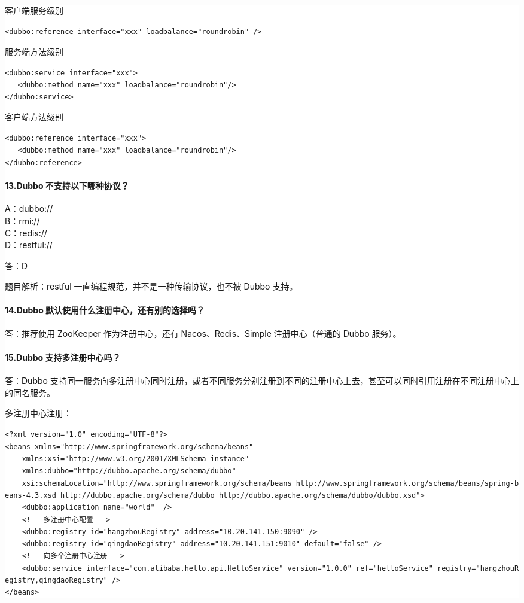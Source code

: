 
客户端服务级别



    <dubbo:reference interface="xxx" loadbalance="roundrobin" />


服务端方法级别



    <dubbo:service interface="xxx">
       <dubbo:method name="xxx" loadbalance="roundrobin"/>
    </dubbo:service>


客户端方法级别



    <dubbo:reference interface="xxx">
       <dubbo:method name="xxx" loadbalance="roundrobin"/>
    </dubbo:reference>


#### 13.Dubbo 不支持以下哪种协议？

A：dubbo://  
B：rmi://  
C：redis://  
D：restful://

答：D

题目解析：restful 一直编程规范，并不是一种传输协议，也不被 Dubbo 支持。

#### 14.Dubbo 默认使用什么注册中心，还有别的选择吗？

答：推荐使用 ZooKeeper 作为注册中心，还有 Nacos、Redis、Simple 注册中心（普通的 Dubbo 服务）。

#### 15.Dubbo 支持多注册中心吗？

答：Dubbo 支持同一服务向多注册中心同时注册，或者不同服务分别注册到不同的注册中心上去，甚至可以同时引用注册在不同注册中心上的同名服务。

多注册中心注册：



    <?xml version="1.0" encoding="UTF-8"?>
    <beans xmlns="http://www.springframework.org/schema/beans"
        xmlns:xsi="http://www.w3.org/2001/XMLSchema-instance"
        xmlns:dubbo="http://dubbo.apache.org/schema/dubbo"
        xsi:schemaLocation="http://www.springframework.org/schema/beans http://www.springframework.org/schema/beans/spring-beans-4.3.xsd http://dubbo.apache.org/schema/dubbo http://dubbo.apache.org/schema/dubbo/dubbo.xsd">
        <dubbo:application name="world"  />
        <!-- 多注册中心配置 -->
        <dubbo:registry id="hangzhouRegistry" address="10.20.141.150:9090" />
        <dubbo:registry id="qingdaoRegistry" address="10.20.141.151:9010" default="false" />
        <!-- 向多个注册中心注册 -->
        <dubbo:service interface="com.alibaba.hello.api.HelloService" version="1.0.0" ref="helloService" registry="hangzhouRegistry,qingdaoRegistry" />
    </beans>
